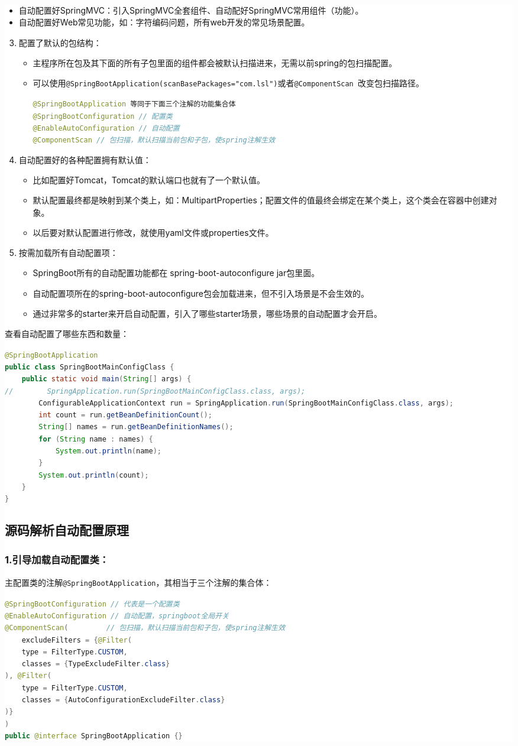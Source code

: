    - 自动配置好SpringMVC：引入SpringMVC全套组件、自动配好SpringMVC常用组件（功能）。
   - 自动配置好Web常见功能，如：字符编码问题，所有web开发的常见场景配置。

3. 配置了默认的包结构：

   - 主程序所在包及其下面的所有子包里面的组件都会被默认扫描进来，无需以前spring的包扫描配置。

   - 可以使用`@SpringBootApplication(scanBasePackages="com.lsl")`或者`@ComponentScan `改变包扫描路径。

     ```java
     @SpringBootApplication 等同于下面三个注解的功能集合体
     @SpringBootConfiguration // 配置类
     @EnableAutoConfiguration // 自动配置
     @ComponentScan // 包扫描，默认扫描当前包和子包，使spring注解生效
     ```

4. 自动配置好的各种配置拥有默认值：

   - 比如配置好Tomcat，Tomcat的默认端口也就有了一个默认值。

   - 默认配置最终都是映射到某个类上，如：MultipartProperties；配置文件的值最终会绑定在某个类上，这个类会在容器中创建对象。
   - 以后要对默认配置进行修改，就使用yaml文件或properties文件。

5. 按需加载所有自动配置项：

   - SpringBoot所有的自动配置功能都在 spring-boot-autoconfigure jar包里面。

   - 自动配置项所在的spring-boot-autoconfigure包会加载进来，但不引入场景是不会生效的。

   - 通过非常多的starter来开启自动配置，引入了哪些starter场景，哪些场景的自动配置才会开启。

查看自动配置了哪些东西和数量：

```java
@SpringBootApplication
public class SpringBootMainConfigClass {
    public static void main(String[] args) {
//        SpringApplication.run(SpringBootMainConfigClass.class, args);
        ConfigurableApplicationContext run = SpringApplication.run(SpringBootMainConfigClass.class, args);
        int count = run.getBeanDefinitionCount();
        String[] names = run.getBeanDefinitionNames();
        for (String name : names) {
            System.out.println(name);
        }
        System.out.println(count);
    }
}
```

## 源码解析自动配置原理

### 1.引导加载自动配置类：

主配置类的注解`@SpringBootApplication`，其相当于三个注解的集合体：

```java
@SpringBootConfiguration // 代表是一个配置类
@EnableAutoConfiguration // 自动配置，springboot全局开关
@ComponentScan(         // 包扫描，默认扫描当前包和子包，使spring注解生效
    excludeFilters = {@Filter(
    type = FilterType.CUSTOM,
    classes = {TypeExcludeFilter.class}
), @Filter(
    type = FilterType.CUSTOM,
    classes = {AutoConfigurationExcludeFilter.class}
)}
)
public @interface SpringBootApplication {}
```
